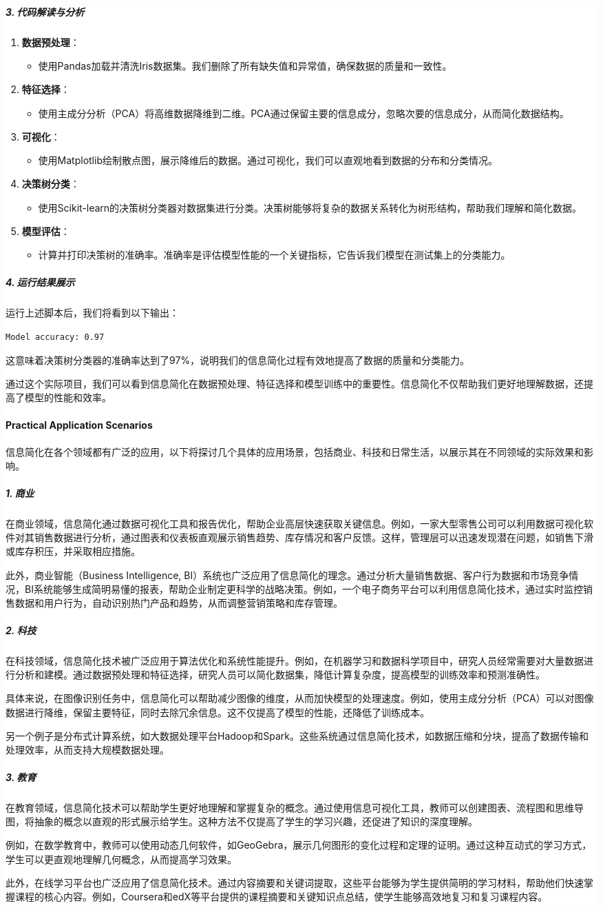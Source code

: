 ##### 3. 代码解读与分析

1. **数据预处理**：
   - 使用Pandas加载并清洗Iris数据集。我们删除了所有缺失值和异常值，确保数据的质量和一致性。

2. **特征选择**：
   - 使用主成分分析（PCA）将高维数据降维到二维。PCA通过保留主要的信息成分，忽略次要的信息成分，从而简化数据结构。

3. **可视化**：
   - 使用Matplotlib绘制散点图，展示降维后的数据。通过可视化，我们可以直观地看到数据的分布和分类情况。

4. **决策树分类**：
   - 使用Scikit-learn的决策树分类器对数据集进行分类。决策树能够将复杂的数据关系转化为树形结构，帮助我们理解和简化数据。

5. **模型评估**：
   - 计算并打印决策树的准确率。准确率是评估模型性能的一个关键指标，它告诉我们模型在测试集上的分类能力。

##### 4. 运行结果展示

运行上述脚本后，我们将看到以下输出：

```plaintext
Model accuracy: 0.97
```

这意味着决策树分类器的准确率达到了97%，说明我们的信息简化过程有效地提高了数据的质量和分类能力。

通过这个实际项目，我们可以看到信息简化在数据预处理、特征选择和模型训练中的重要性。信息简化不仅帮助我们更好地理解数据，还提高了模型的性能和效率。

#### Practical Application Scenarios

信息简化在各个领域都有广泛的应用，以下将探讨几个具体的应用场景，包括商业、科技和日常生活，以展示其在不同领域的实际效果和影响。

##### 1. 商业

在商业领域，信息简化通过数据可视化工具和报告优化，帮助企业高层快速获取关键信息。例如，一家大型零售公司可以利用数据可视化软件对其销售数据进行分析，通过图表和仪表板直观展示销售趋势、库存情况和客户反馈。这样，管理层可以迅速发现潜在问题，如销售下滑或库存积压，并采取相应措施。

此外，商业智能（Business Intelligence, BI）系统也广泛应用了信息简化的理念。通过分析大量销售数据、客户行为数据和市场竞争情况，BI系统能够生成简明易懂的报表，帮助企业制定更科学的战略决策。例如，一个电子商务平台可以利用信息简化技术，通过实时监控销售数据和用户行为，自动识别热门产品和趋势，从而调整营销策略和库存管理。

##### 2. 科技

在科技领域，信息简化技术被广泛应用于算法优化和系统性能提升。例如，在机器学习和数据科学项目中，研究人员经常需要对大量数据进行分析和建模。通过数据预处理和特征选择，研究人员可以简化数据集，降低计算复杂度，提高模型的训练效率和预测准确性。

具体来说，在图像识别任务中，信息简化可以帮助减少图像的维度，从而加快模型的处理速度。例如，使用主成分分析（PCA）可以对图像数据进行降维，保留主要特征，同时去除冗余信息。这不仅提高了模型的性能，还降低了训练成本。

另一个例子是分布式计算系统，如大数据处理平台Hadoop和Spark。这些系统通过信息简化技术，如数据压缩和分块，提高了数据传输和处理效率，从而支持大规模数据处理。

##### 3. 教育

在教育领域，信息简化技术可以帮助学生更好地理解和掌握复杂的概念。通过使用信息可视化工具，教师可以创建图表、流程图和思维导图，将抽象的概念以直观的形式展示给学生。这种方法不仅提高了学生的学习兴趣，还促进了知识的深度理解。

例如，在数学教育中，教师可以使用动态几何软件，如GeoGebra，展示几何图形的变化过程和定理的证明。通过这种互动式的学习方式，学生可以更直观地理解几何概念，从而提高学习效果。

此外，在线学习平台也广泛应用了信息简化技术。通过内容摘要和关键词提取，这些平台能够为学生提供简明的学习材料，帮助他们快速掌握课程的核心内容。例如，Coursera和edX等平台提供的课程摘要和关键知识点总结，使学生能够高效地复习和复习课程内容。
